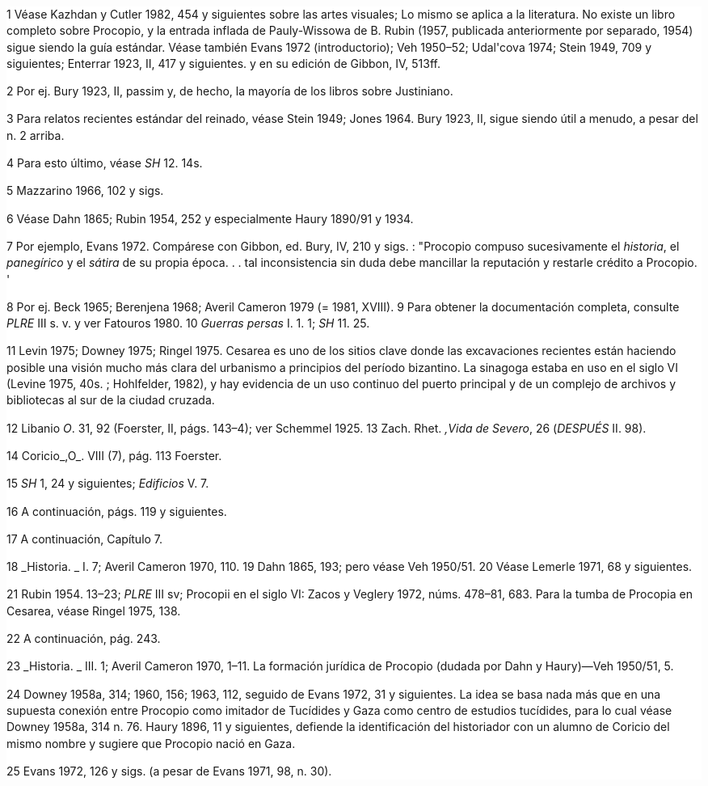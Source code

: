 1 Véase Kazhdan y Cutler 1982, 454 y siguientes sobre las artes visuales; Lo mismo se aplica a la literatura. No existe un libro completo sobre Procopio, y la entrada inflada de Pauly-Wissowa de B. Rubin (1957, publicada anteriormente por separado, 1954) sigue siendo la guía estándar. Véase también Evans 1972 (introductorio); Veh 1950–52; Udal'cova 1974; Stein 1949, 709 y siguientes; Enterrar 1923, II, 417 y siguientes. y en su edición de Gibbon, IV, 513ff.

2 Por ej. Bury 1923, II, passim y, de hecho, la mayoría de los libros sobre Justiniano.

3 Para relatos recientes estándar del reinado, véase Stein 1949; Jones 1964. Bury 1923, II, sigue siendo útil a menudo, a pesar del n. 2 arriba.

4 Para esto último, véase _SH_ 12. 14s.

5 Mazzarino 1966, 102 y sigs.

6 Véase Dahn 1865; Rubin 1954, 252 y especialmente Haury 1890/91 y 1934.

7 Por ejemplo, Evans 1972. Compárese con Gibbon, ed. Bury, IV, 210 y sigs. : "Procopio compuso sucesivamente el _historia_, el _panegírico_ y el _sátira_ de su propia época. . . tal inconsistencia sin duda debe mancillar la reputación y restarle crédito a Procopio. '

8 Por ej. Beck 1965; Berenjena 1968; Averil Cameron 1979 (= 1981, XVIII). 9 Para obtener la documentación completa, consulte _PLRE_ III s. v. y ver Fatouros 1980.
10 _Guerras persas_ I. 1. 1; _SH_ 11. 25.

11 Levin 1975; Downey 1975; Ringel 1975. Cesarea es uno de los sitios clave donde las excavaciones recientes están haciendo posible una visión mucho más clara del urbanismo a principios del período bizantino. La sinagoga estaba en uso en el siglo VI (Levine 1975, 40s. ; Hohlfelder, 1982), y hay evidencia de un uso continuo del puerto principal y de un complejo de archivos y bibliotecas al sur de la ciudad cruzada.

12 Libanio _O_. 31, 92 (Foerster, II, págs. 143–4); ver Schemmel 1925. 13 Zach. Rhet. _,Vida de Severo_, 26 (_DESPUÉS_ II. 98).

14 Coricio_,O_. VIII (7), pág. 113 Foerster.

15 _SH_ 1, 24 y siguientes; _Edificios_ V. 7.

16 A continuación, págs. 119 y siguientes.

17 A continuación, Capítulo 7.

18 _Historia. _ I. 7; Averil Cameron 1970, 110. 19 Dahn 1865, 193; pero véase Veh 1950/51. 20 Véase Lemerle 1971, 68 y siguientes.

21 Rubin 1954. 13–23; _PLRE_ III sv; Procopii en el siglo VI: Zacos y Veglery 1972, núms. 478–81, 683. Para la tumba de Procopia en Cesarea, véase Ringel 1975, 138.

22 A continuación, pág. 243.

23 _Historia. _ III. 1; Averil Cameron 1970, 1–11. La formación jurídica de Procopio (dudada por Dahn y Haury)—Veh 1950/51, 5.

24 Downey 1958a, 314; 1960, 156; 1963, 112, seguido de Evans 1972, 31 y siguientes. La idea se basa nada más que en una supuesta conexión entre Procopio como imitador de Tucídides y Gaza como centro de estudios tucídides, para lo cual véase Downey 1958a, 314 n. 76. Haury 1896, 11 y siguientes, defiende la identificación del historiador con un alumno de Coricio del mismo nombre y sugiere que Procopio nació en Gaza.

25 Evans 1972, 126 y sigs. (a pesar de Evans 1971, 98, n. 30).
